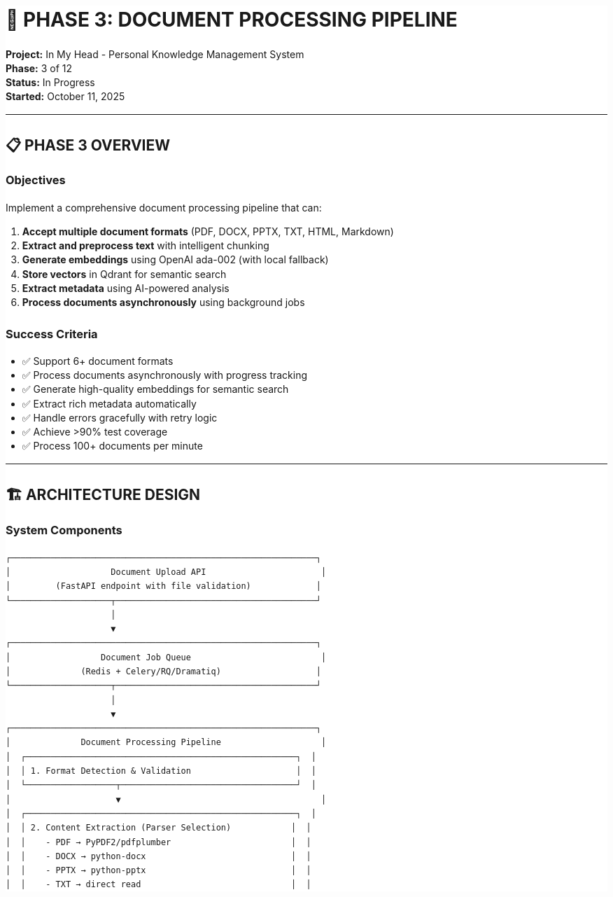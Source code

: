 # 🚀 PHASE 3: DOCUMENT PROCESSING PIPELINE

**Project:** In My Head - Personal Knowledge Management System  
**Phase:** 3 of 12  
**Status:** In Progress  
**Started:** October 11, 2025

---

## 📋 PHASE 3 OVERVIEW

### Objectives

Implement a comprehensive document processing pipeline that can:

1. **Accept multiple document formats** (PDF, DOCX, PPTX, TXT, HTML, Markdown)
2. **Extract and preprocess text** with intelligent chunking
3. **Generate embeddings** using OpenAI ada-002 (with local fallback)
4. **Store vectors** in Qdrant for semantic search
5. **Extract metadata** using AI-powered analysis
6. **Process documents asynchronously** using background jobs

### Success Criteria

- ✅ Support 6+ document formats
- ✅ Process documents asynchronously with progress tracking
- ✅ Generate high-quality embeddings for semantic search
- ✅ Extract rich metadata automatically
- ✅ Handle errors gracefully with retry logic
- ✅ Achieve >90% test coverage
- ✅ Process 100+ documents per minute

---

## 🏗️ ARCHITECTURE DESIGN

### System Components

```
┌─────────────────────────────────────────────────────────────┐
│                    Document Upload API                       │
│         (FastAPI endpoint with file validation)             │
└────────────────────┬────────────────────────────────────────┘
                     │
                     ▼
┌─────────────────────────────────────────────────────────────┐
│                  Document Job Queue                          │
│              (Redis + Celery/RQ/Dramatiq)                   │
└────────────────────┬────────────────────────────────────────┘
                     │
                     ▼
┌─────────────────────────────────────────────────────────────┐
│              Document Processing Pipeline                    │
│  ┌──────────────────────────────────────────────────────┐  │
│  │ 1. Format Detection & Validation                     │  │
│  └──────────────────┬───────────────────────────────────┘  │
│                     ▼                                        │
│  ┌──────────────────────────────────────────────────────┐  │
│  │ 2. Content Extraction (Parser Selection)            │  │
│  │    - PDF → PyPDF2/pdfplumber                        │  │
│  │    - DOCX → python-docx                             │  │
│  │    - PPTX → python-pptx                             │  │
│  │    - TXT → direct read                              │  │
```